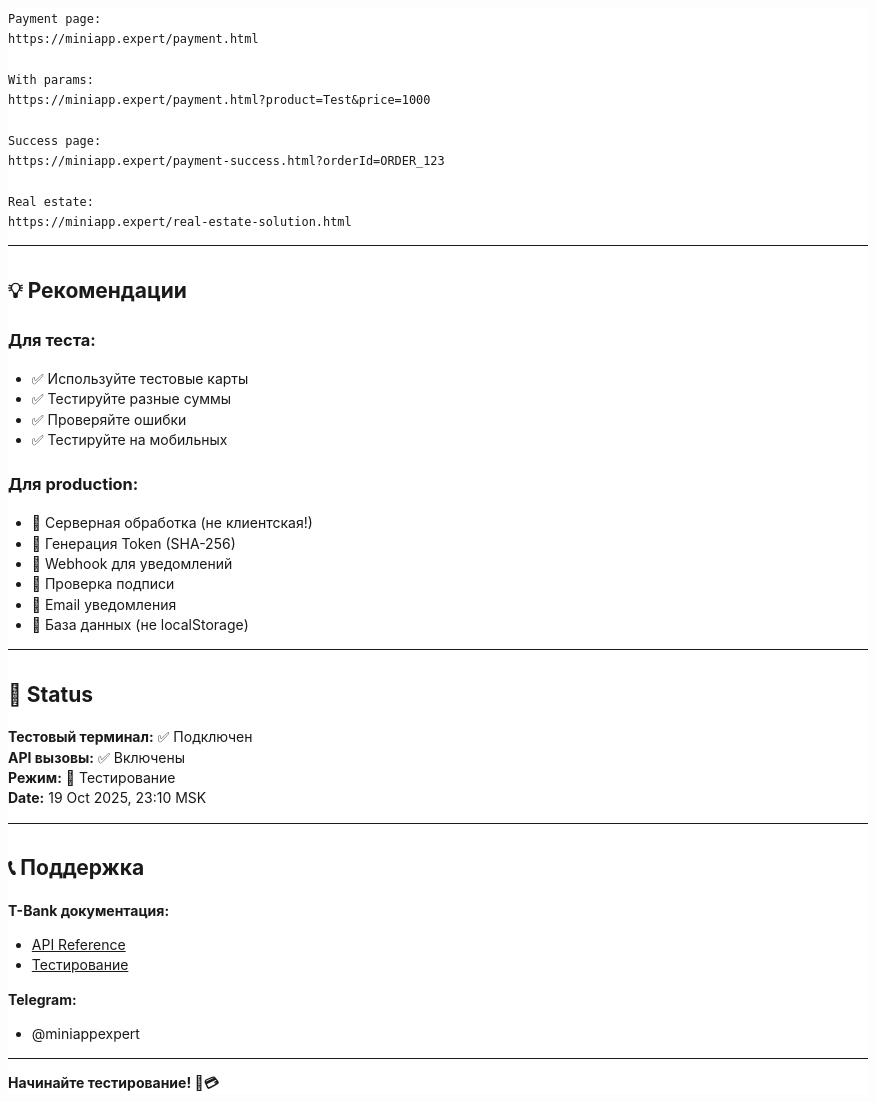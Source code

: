 ```
Payment page:
https://miniapp.expert/payment.html

With params:
https://miniapp.expert/payment.html?product=Test&price=1000

Success page:
https://miniapp.expert/payment-success.html?orderId=ORDER_123

Real estate:
https://miniapp.expert/real-estate-solution.html
```

---

## 💡 Рекомендации

### Для теста:
- ✅ Используйте тестовые карты
- ✅ Тестируйте разные суммы
- ✅ Проверяйте ошибки
- ✅ Тестируйте на мобильных

### Для production:
- 🔐 Серверная обработка (не клиентская!)
- 🔐 Генерация Token (SHA-256)
- 🔐 Webhook для уведомлений
- 🔐 Проверка подписи
- 📧 Email уведомления
- 💾 База данных (не localStorage)

---

## 🚀 Status

**Тестовый терминал:** ✅ Подключен  
**API вызовы:** ✅ Включены  
**Режим:** 🧪 Тестирование  
**Date:** 19 Oct 2025, 23:10 MSK

---

## 📞 Поддержка

**T-Bank документация:**
- [API Reference](https://www.tbank.ru/kassa/dev/payments/)
- [Тестирование](https://www.tbank.ru/kassa/dev/payments/test/)

**Telegram:**
- @miniappexpert

---

**Начинайте тестирование! 🧪💳**

